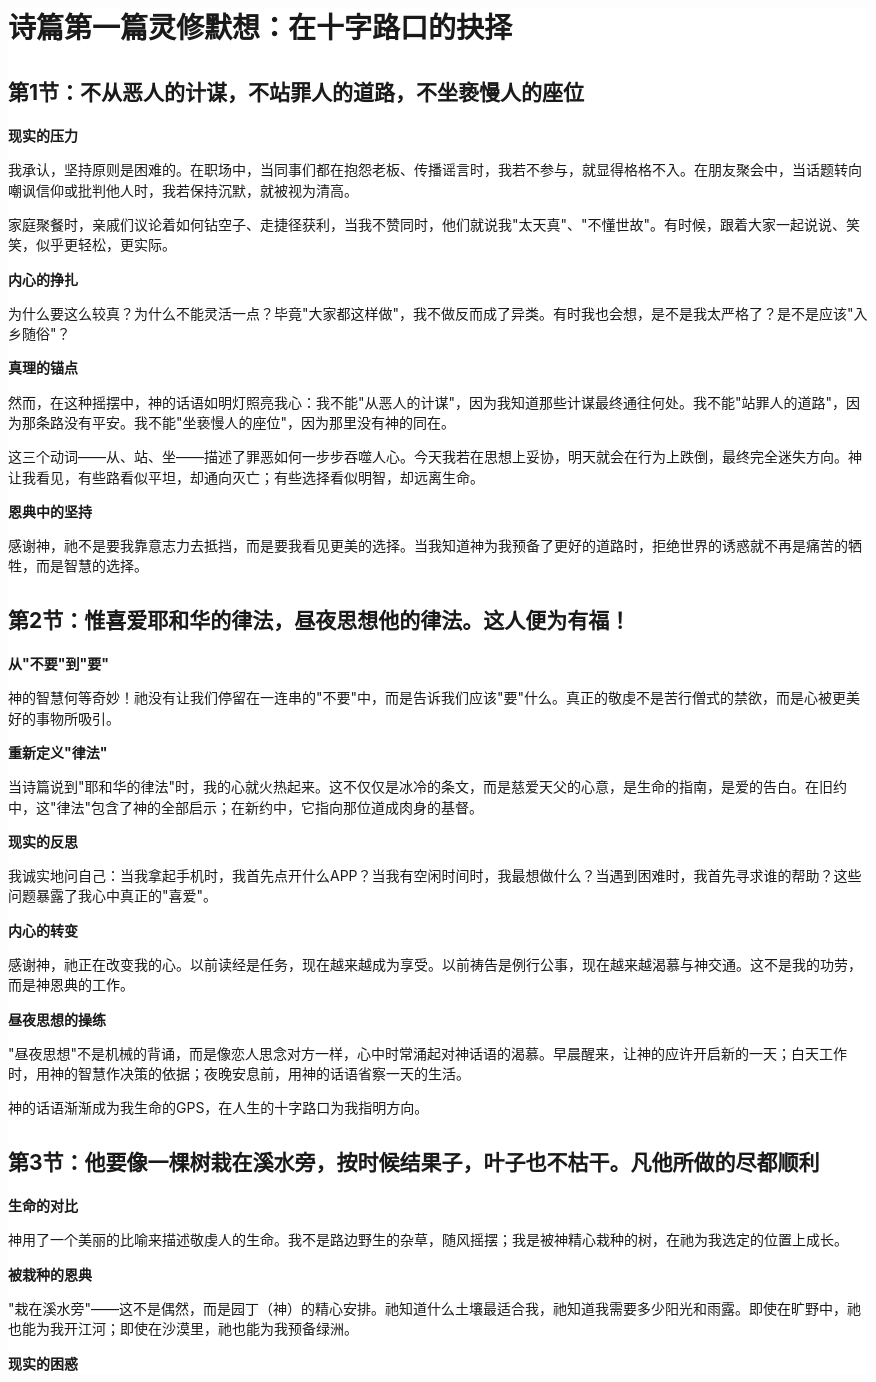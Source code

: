 # 诗篇第一篇灵修默想：在十字路口的抉择

## 第1节：不从恶人的计谋，不站罪人的道路，不坐亵慢人的座位

**现实的压力**

我承认，坚持原则是困难的。在职场中，当同事们都在抱怨老板、传播谣言时，我若不参与，就显得格格不入。在朋友聚会中，当话题转向嘲讽信仰或批判他人时，我若保持沉默，就被视为清高。

家庭聚餐时，亲戚们议论着如何钻空子、走捷径获利，当我不赞同时，他们就说我"太天真"、"不懂世故"。有时候，跟着大家一起说说、笑笑，似乎更轻松，更实际。

**内心的挣扎**

为什么要这么较真？为什么不能灵活一点？毕竟"大家都这样做"，我不做反而成了异类。有时我也会想，是不是我太严格了？是不是应该"入乡随俗"？

**真理的锚点**

然而，在这种摇摆中，神的话语如明灯照亮我心：我不能"从恶人的计谋"，因为我知道那些计谋最终通往何处。我不能"站罪人的道路"，因为那条路没有平安。我不能"坐亵慢人的座位"，因为那里没有神的同在。

这三个动词——从、站、坐——描述了罪恶如何一步步吞噬人心。今天我若在思想上妥协，明天就会在行为上跌倒，最终完全迷失方向。神让我看见，有些路看似平坦，却通向灭亡；有些选择看似明智，却远离生命。

**恩典中的坚持**

感谢神，祂不是要我靠意志力去抵挡，而是要我看见更美的选择。当我知道神为我预备了更好的道路时，拒绝世界的诱惑就不再是痛苦的牺牲，而是智慧的选择。

## 第2节：惟喜爱耶和华的律法，昼夜思想他的律法。这人便为有福！

**从"不要"到"要"**

神的智慧何等奇妙！祂没有让我们停留在一连串的"不要"中，而是告诉我们应该"要"什么。真正的敬虔不是苦行僧式的禁欲，而是心被更美好的事物所吸引。

**重新定义"律法"**

当诗篇说到"耶和华的律法"时，我的心就火热起来。这不仅仅是冰冷的条文，而是慈爱天父的心意，是生命的指南，是爱的告白。在旧约中，这"律法"包含了神的全部启示；在新约中，它指向那位道成肉身的基督。

**现实的反思**

我诚实地问自己：当我拿起手机时，我首先点开什么APP？当我有空闲时间时，我最想做什么？当遇到困难时，我首先寻求谁的帮助？这些问题暴露了我心中真正的"喜爱"。

**内心的转变**

感谢神，祂正在改变我的心。以前读经是任务，现在越来越成为享受。以前祷告是例行公事，现在越来越渴慕与神交通。这不是我的功劳，而是神恩典的工作。

**昼夜思想的操练**

"昼夜思想"不是机械的背诵，而是像恋人思念对方一样，心中时常涌起对神话语的渴慕。早晨醒来，让神的应许开启新的一天；白天工作时，用神的智慧作决策的依据；夜晚安息前，用神的话语省察一天的生活。

神的话语渐渐成为我生命的GPS，在人生的十字路口为我指明方向。

## 第3节：他要像一棵树栽在溪水旁，按时候结果子，叶子也不枯干。凡他所做的尽都顺利

**生命的对比**

神用了一个美丽的比喻来描述敬虔人的生命。我不是路边野生的杂草，随风摇摆；我是被神精心栽种的树，在祂为我选定的位置上成长。

**被栽种的恩典**

"栽在溪水旁"——这不是偶然，而是园丁（神）的精心安排。祂知道什么土壤最适合我，祂知道我需要多少阳光和雨露。即使在旷野中，祂也能为我开江河；即使在沙漠里，祂也能为我预备绿洲。

**现实的困惑**
